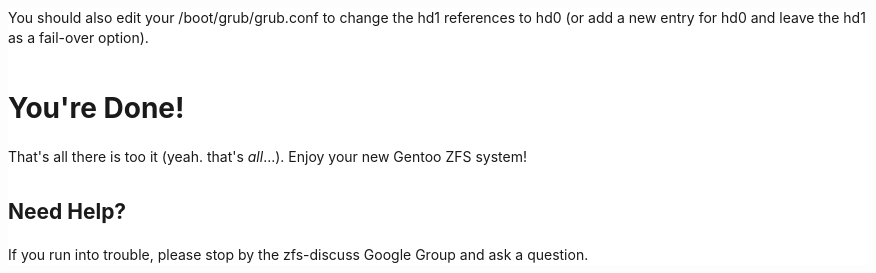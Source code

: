 You should also edit your /boot/grub/grub.conf to change the hd1 references to hd0 (or add a new entry for hd0 and leave the hd1 as a fail-over option).

You're Done!
============

That's all there is too it (yeah.  that's _all_...).  Enjoy your new Gentoo ZFS system!

Need Help?
----------

If you run into trouble, please stop by the zfs-discuss Google Group and ask a question.
